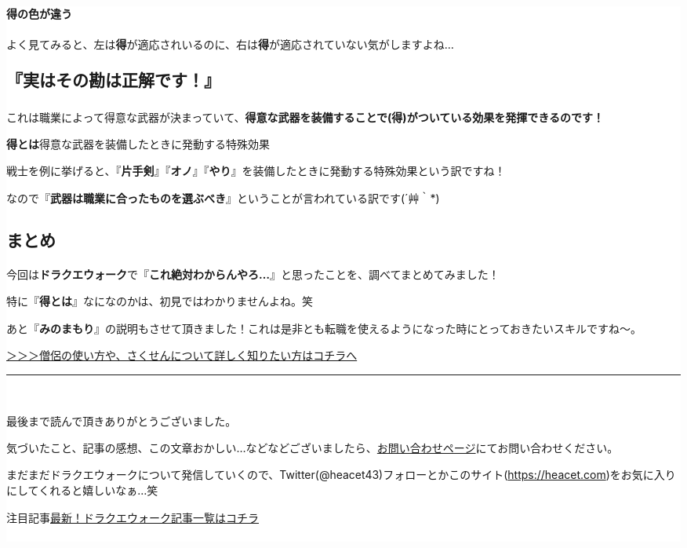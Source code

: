 <h4>得の色が違う</h4>

よく見てみると、左は<strong>得</strong>が適応されいるのに、右は<strong>得</strong>が適応されていない気がしますよね…

<p style="font-size: 150%;font-weight: 600;">『実はその勘は正解です！』</p>

これは職業によって得意な武器が決まっていて、<span style="font-weight: bold;">得意な武器を装備することで(<strong>得</strong>)がついている効果を発揮できるのです！</span>

<p class="point"><i class="fa fa-check" aria-hidden="true"></i> <strong>得とは</strong>得意な武器を装備したときに発動する特殊効果</p>

戦士を例に挙げると、『<span style="font-weight: bold;">片手剣</span>』『<span style="font-weight: bold;">オノ</span>』『<span style="font-weight: bold;">やり</span>』を装備したときに発動する特殊効果という訳ですね！

なので『<span style="font-weight: bold;">武器は職業に合ったものを選ぶべき</span>』ということが言われている訳です(´艸｀*)

<h2>まとめ</h2>

今回は<strong>ドラクエウォーク</strong>で『<span style="font-weight: bold;">これ絶対わからんやろ…</span>』と思ったことを、調べてまとめてみました！

特に『<strong>得とは</strong>』なになのかは、初見ではわかりませんよね。笑

あと『<strong>みのまもり</strong>』の説明もさせて頂きました！これは是非とも転職を使えるようになった時にとっておきたいスキルですね～。

<a href="/dqwalk-job-priest/">＞＞＞僧侶の使い方や、さくせんについて詳しく知りたい方はコチラへ</a>

<hr />

<br />

最後まで読んで頂きありがとうございました。

気づいたこと、記事の感想、この文章おかしい…などなどございましたら、<a href="/contact-form/">お問い合わせページ</a>にてお問い合わせください。

まだまだドラクエウォークについて発信していくので、Twitter(@heacet43)フォローとかこのサイト(https://heacet.com)をお気に入りにしてくれると嬉しいなぁ…笑


<div id="chumoku"><span>注目記事</span><a href="/tag/dq-walk">最新！ドラクエウォーク記事一覧はコチラ</a></div>

<br />
